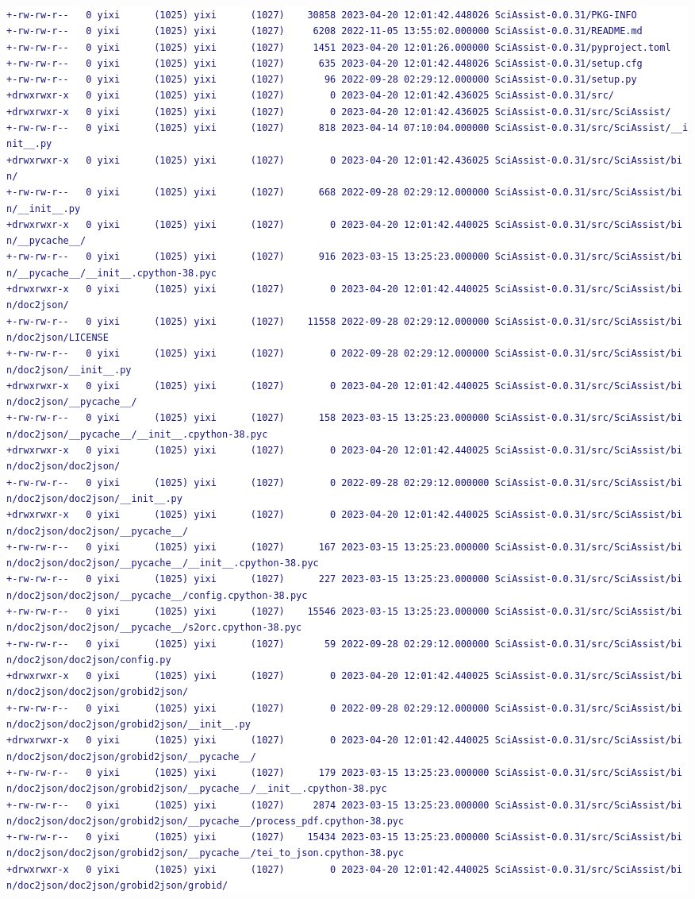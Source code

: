 ```diff
+-rw-rw-r--   0 yixi      (1025) yixi      (1027)    30858 2023-04-20 12:01:42.448026 SciAssist-0.0.31/PKG-INFO
+-rw-rw-r--   0 yixi      (1025) yixi      (1027)     6208 2022-11-05 13:55:02.000000 SciAssist-0.0.31/README.md
+-rw-rw-r--   0 yixi      (1025) yixi      (1027)     1451 2023-04-20 12:01:26.000000 SciAssist-0.0.31/pyproject.toml
+-rw-rw-r--   0 yixi      (1025) yixi      (1027)      635 2023-04-20 12:01:42.448026 SciAssist-0.0.31/setup.cfg
+-rw-rw-r--   0 yixi      (1025) yixi      (1027)       96 2022-09-28 02:29:12.000000 SciAssist-0.0.31/setup.py
+drwxrwxr-x   0 yixi      (1025) yixi      (1027)        0 2023-04-20 12:01:42.436025 SciAssist-0.0.31/src/
+drwxrwxr-x   0 yixi      (1025) yixi      (1027)        0 2023-04-20 12:01:42.436025 SciAssist-0.0.31/src/SciAssist/
+-rw-rw-r--   0 yixi      (1025) yixi      (1027)      818 2023-04-14 07:10:04.000000 SciAssist-0.0.31/src/SciAssist/__init__.py
+drwxrwxr-x   0 yixi      (1025) yixi      (1027)        0 2023-04-20 12:01:42.436025 SciAssist-0.0.31/src/SciAssist/bin/
+-rw-rw-r--   0 yixi      (1025) yixi      (1027)      668 2022-09-28 02:29:12.000000 SciAssist-0.0.31/src/SciAssist/bin/__init__.py
+drwxrwxr-x   0 yixi      (1025) yixi      (1027)        0 2023-04-20 12:01:42.440025 SciAssist-0.0.31/src/SciAssist/bin/__pycache__/
+-rw-rw-r--   0 yixi      (1025) yixi      (1027)      916 2023-03-15 13:25:23.000000 SciAssist-0.0.31/src/SciAssist/bin/__pycache__/__init__.cpython-38.pyc
+drwxrwxr-x   0 yixi      (1025) yixi      (1027)        0 2023-04-20 12:01:42.440025 SciAssist-0.0.31/src/SciAssist/bin/doc2json/
+-rw-rw-r--   0 yixi      (1025) yixi      (1027)    11558 2022-09-28 02:29:12.000000 SciAssist-0.0.31/src/SciAssist/bin/doc2json/LICENSE
+-rw-rw-r--   0 yixi      (1025) yixi      (1027)        0 2022-09-28 02:29:12.000000 SciAssist-0.0.31/src/SciAssist/bin/doc2json/__init__.py
+drwxrwxr-x   0 yixi      (1025) yixi      (1027)        0 2023-04-20 12:01:42.440025 SciAssist-0.0.31/src/SciAssist/bin/doc2json/__pycache__/
+-rw-rw-r--   0 yixi      (1025) yixi      (1027)      158 2023-03-15 13:25:23.000000 SciAssist-0.0.31/src/SciAssist/bin/doc2json/__pycache__/__init__.cpython-38.pyc
+drwxrwxr-x   0 yixi      (1025) yixi      (1027)        0 2023-04-20 12:01:42.440025 SciAssist-0.0.31/src/SciAssist/bin/doc2json/doc2json/
+-rw-rw-r--   0 yixi      (1025) yixi      (1027)        0 2022-09-28 02:29:12.000000 SciAssist-0.0.31/src/SciAssist/bin/doc2json/doc2json/__init__.py
+drwxrwxr-x   0 yixi      (1025) yixi      (1027)        0 2023-04-20 12:01:42.440025 SciAssist-0.0.31/src/SciAssist/bin/doc2json/doc2json/__pycache__/
+-rw-rw-r--   0 yixi      (1025) yixi      (1027)      167 2023-03-15 13:25:23.000000 SciAssist-0.0.31/src/SciAssist/bin/doc2json/doc2json/__pycache__/__init__.cpython-38.pyc
+-rw-rw-r--   0 yixi      (1025) yixi      (1027)      227 2023-03-15 13:25:23.000000 SciAssist-0.0.31/src/SciAssist/bin/doc2json/doc2json/__pycache__/config.cpython-38.pyc
+-rw-rw-r--   0 yixi      (1025) yixi      (1027)    15546 2023-03-15 13:25:23.000000 SciAssist-0.0.31/src/SciAssist/bin/doc2json/doc2json/__pycache__/s2orc.cpython-38.pyc
+-rw-rw-r--   0 yixi      (1025) yixi      (1027)       59 2022-09-28 02:29:12.000000 SciAssist-0.0.31/src/SciAssist/bin/doc2json/doc2json/config.py
+drwxrwxr-x   0 yixi      (1025) yixi      (1027)        0 2023-04-20 12:01:42.440025 SciAssist-0.0.31/src/SciAssist/bin/doc2json/doc2json/grobid2json/
+-rw-rw-r--   0 yixi      (1025) yixi      (1027)        0 2022-09-28 02:29:12.000000 SciAssist-0.0.31/src/SciAssist/bin/doc2json/doc2json/grobid2json/__init__.py
+drwxrwxr-x   0 yixi      (1025) yixi      (1027)        0 2023-04-20 12:01:42.440025 SciAssist-0.0.31/src/SciAssist/bin/doc2json/doc2json/grobid2json/__pycache__/
+-rw-rw-r--   0 yixi      (1025) yixi      (1027)      179 2023-03-15 13:25:23.000000 SciAssist-0.0.31/src/SciAssist/bin/doc2json/doc2json/grobid2json/__pycache__/__init__.cpython-38.pyc
+-rw-rw-r--   0 yixi      (1025) yixi      (1027)     2874 2023-03-15 13:25:23.000000 SciAssist-0.0.31/src/SciAssist/bin/doc2json/doc2json/grobid2json/__pycache__/process_pdf.cpython-38.pyc
+-rw-rw-r--   0 yixi      (1025) yixi      (1027)    15434 2023-03-15 13:25:23.000000 SciAssist-0.0.31/src/SciAssist/bin/doc2json/doc2json/grobid2json/__pycache__/tei_to_json.cpython-38.pyc
+drwxrwxr-x   0 yixi      (1025) yixi      (1027)        0 2023-04-20 12:01:42.440025 SciAssist-0.0.31/src/SciAssist/bin/doc2json/doc2json/grobid2json/grobid/
```